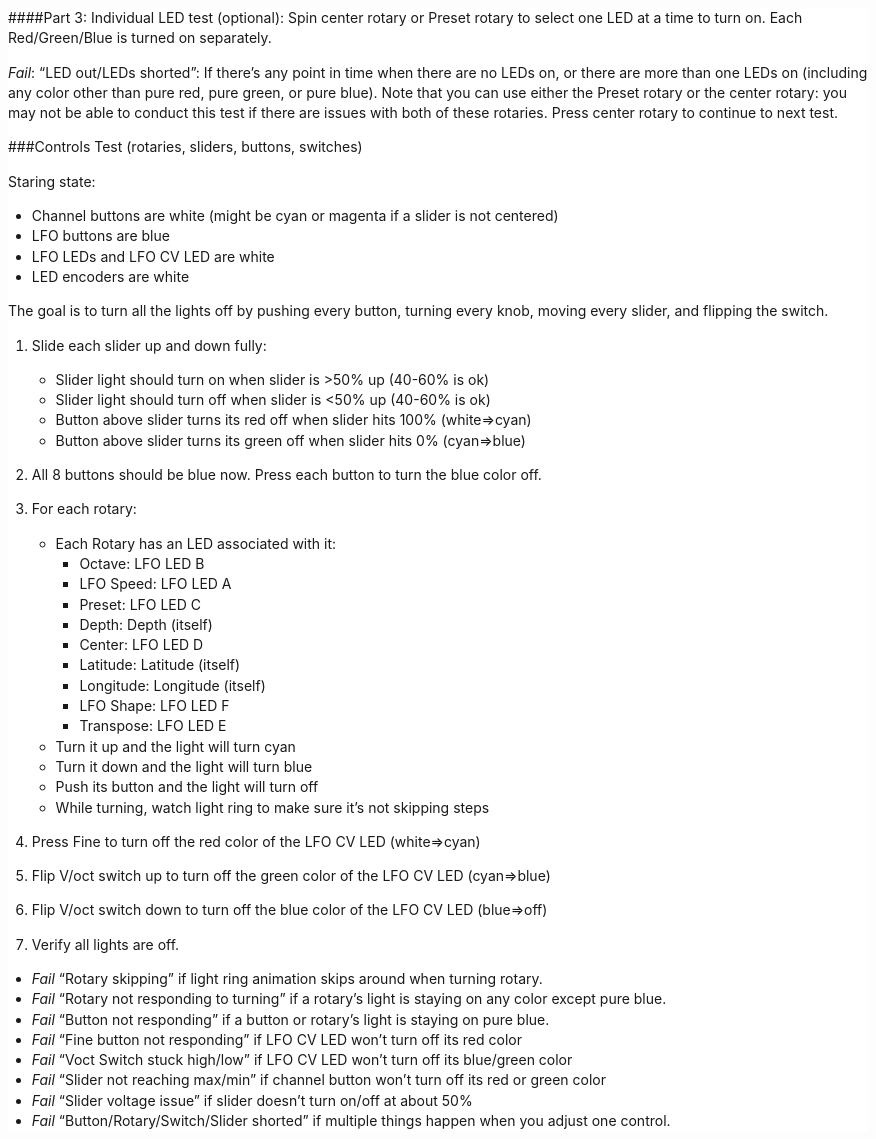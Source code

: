 
####Part 3: Individual LED test (optional): 
Spin center rotary or Preset rotary to select one LED at a time to turn on. Each Red/Green/Blue is turned on separately.

_Fail_: “LED out/LEDs shorted”: If there’s any point in time when there are no LEDs on, or there are more than one LEDs on (including any color other than pure red, pure green, or pure blue). Note that you can use either the Preset rotary or the center rotary: you may not be able to conduct this test if there are issues with both of these rotaries. 
Press center rotary to continue to next test.


###Controls Test (rotaries, sliders, buttons, switches)

Staring state:

* Channel buttons are white (might be cyan or magenta if a slider is not centered)
* LFO buttons are blue
* LFO LEDs and LFO CV LED are white
* LED encoders are white


The goal is to turn all the lights off by pushing every button, turning every knob, moving every slider, and flipping the switch.

1. Slide each slider up and down fully:
   * Slider light should turn on when slider is >50% up (40-60% is ok)
   * Slider light should turn off when slider is <50% up (40-60% is ok)
   * Button above slider turns its red off when slider hits 100% (white=>cyan)
   * Button above slider turns its green off when slider hits 0% (cyan=>blue)


1. All 8 buttons should be blue now. Press each button to turn the blue color off.
2. For each rotary:
   - Each Rotary has an LED associated with it:
      * Octave: LFO LED B
      * LFO Speed: LFO LED A
      * Preset: LFO LED C
      * Depth: Depth (itself)
      * Center: LFO LED D
      * Latitude: Latitude (itself)
      * Longitude: Longitude (itself)
      * LFO Shape: LFO LED F
      * Transpose: LFO LED E
   - Turn it up and the light will turn cyan
   - Turn it down and the light will turn blue
   - Push its button and the light will turn off
   - While turning, watch light ring to make sure it’s not skipping steps
3. Press Fine to turn off the red color of the LFO CV LED (white=>cyan)
4. Flip V/oct switch up to turn off the green color of the LFO CV LED (cyan=>blue)
5. Flip V/oct switch down to turn off the blue color of the LFO CV LED (blue=>off)
6. Verify all lights are off.

  - _Fail_ “Rotary skipping” if light ring animation skips around when turning rotary.
  - _Fail_ “Rotary not responding to turning” if a rotary’s light is staying on any color except pure blue.
  - _Fail_ “Button not responding” if a button or rotary’s light is staying on pure blue.
  - _Fail_ “Fine button not responding” if LFO CV LED won’t turn off its red color
  - _Fail_ “Voct Switch stuck high/low” if LFO CV LED won’t turn off its blue/green color
  - _Fail_ “Slider not reaching max/min” if channel button won’t turn off its red or green color
  - _Fail_ “Slider voltage issue” if slider doesn’t turn on/off at about 50%
  - _Fail_ “Button/Rotary/Switch/Slider shorted” if multiple things happen when you adjust one control.
